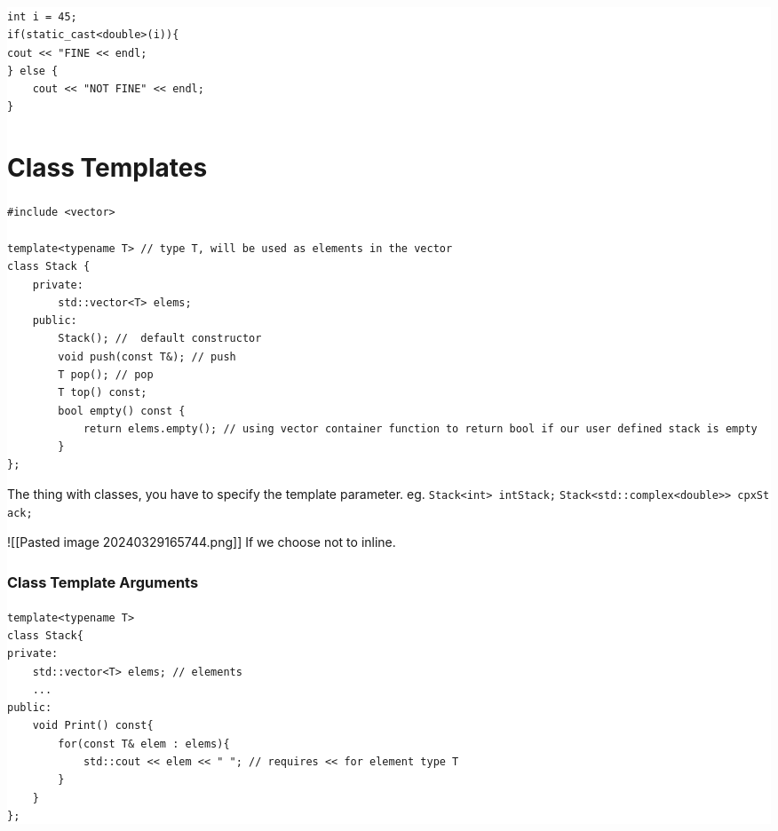 ```
int i = 45;
if(static_cast<double>(i)){ 
cout << "FINE << endl;
} else { 
	cout << "NOT FINE" << endl;
}
```


# Class Templates
```
#include <vector> 

template<typename T> // type T, will be used as elements in the vector
class Stack { 
	private: 
		std::vector<T> elems;
	public: 
		Stack(); //  default constructor
		void push(const T&); // push
		T pop(); // pop
		T top() const; 
		bool empty() const { 
			return elems.empty(); // using vector container function to return bool if our user defined stack is empty
		}
};
```
The thing with classes, you have to specify the template parameter. 
eg. `Stack<int> intStack;`
`Stack<std::complex<double>> cpxStack;`

![[Pasted image 20240329165744.png]]
If we choose not to inline. 

### Class Template Arguments

```
template<typename T> 
class Stack{ 
private: 
	std::vector<T> elems; // elements 
	...
public: 
	void Print() const{ 
		for(const T& elem : elems){ 
			std::cout << elem << " "; // requires << for element type T
		}
	}
};
```
